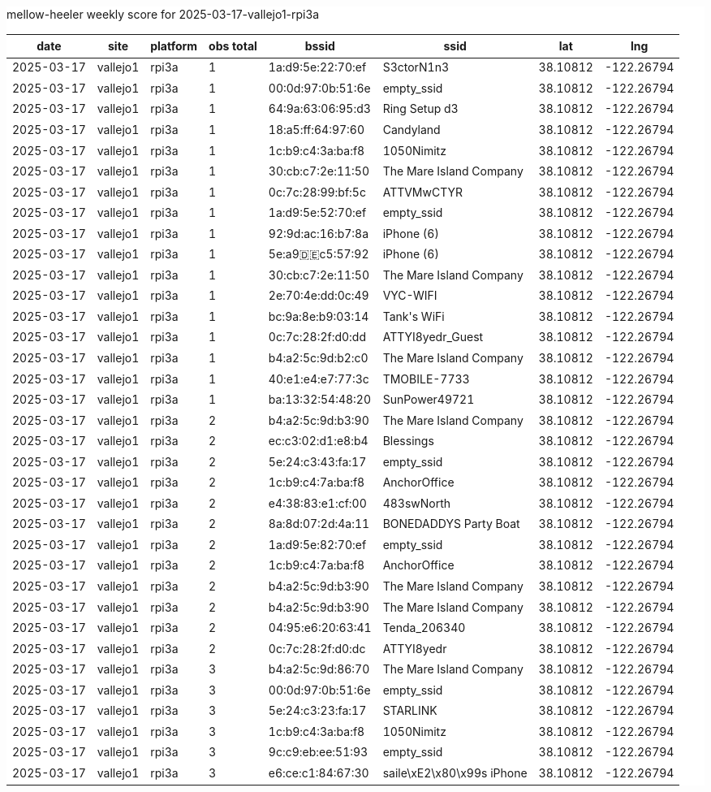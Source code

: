 mellow-heeler weekly score for 2025-03-17-vallejo1-rpi3a

|date|site|platform|obs total|bssid|ssid|lat|lng|
|--|--|--|--|--|--|--|--|
|2025-03-17|vallejo1|rpi3a|1|1a:d9:5e:22:70:ef|S3ctorN1n3|38.10812|-122.26794|
|2025-03-17|vallejo1|rpi3a|1|00:0d:97:0b:51:6e|empty_ssid|38.10812|-122.26794|
|2025-03-17|vallejo1|rpi3a|1|64:9a:63:06:95:d3|Ring Setup d3|38.10812|-122.26794|
|2025-03-17|vallejo1|rpi3a|1|18:a5:ff:64:97:60|Candyland|38.10812|-122.26794|
|2025-03-17|vallejo1|rpi3a|1|1c:b9:c4:3a:ba:f8|1050Nimitz|38.10812|-122.26794|
|2025-03-17|vallejo1|rpi3a|1|30:cb:c7:2e:11:50|The Mare Island Company|38.10812|-122.26794|
|2025-03-17|vallejo1|rpi3a|1|0c:7c:28:99:bf:5c|ATTVMwCTYR|38.10812|-122.26794|
|2025-03-17|vallejo1|rpi3a|1|1a:d9:5e:52:70:ef|empty_ssid|38.10812|-122.26794|
|2025-03-17|vallejo1|rpi3a|1|92:9d:ac:16:b7:8a|iPhone (6)|38.10812|-122.26794|
|2025-03-17|vallejo1|rpi3a|1|5e:a9:de:c5:57:92|iPhone (6)|38.10812|-122.26794|
|2025-03-17|vallejo1|rpi3a|1|30:cb:c7:2e:11:50|The Mare Island Company|38.10812|-122.26794|
|2025-03-17|vallejo1|rpi3a|1|2e:70:4e:dd:0c:49|VYC-WIFI|38.10812|-122.26794|
|2025-03-17|vallejo1|rpi3a|1|bc:9a:8e:b9:03:14|Tank's WiFi|38.10812|-122.26794|
|2025-03-17|vallejo1|rpi3a|1|0c:7c:28:2f:d0:dd|ATTYI8yedr_Guest|38.10812|-122.26794|
|2025-03-17|vallejo1|rpi3a|1|b4:a2:5c:9d:b2:c0|The Mare Island Company|38.10812|-122.26794|
|2025-03-17|vallejo1|rpi3a|1|40:e1:e4:e7:77:3c|TMOBILE-7733|38.10812|-122.26794|
|2025-03-17|vallejo1|rpi3a|1|ba:13:32:54:48:20|SunPower49721|38.10812|-122.26794|
|2025-03-17|vallejo1|rpi3a|2|b4:a2:5c:9d:b3:90|The Mare Island Company|38.10812|-122.26794|
|2025-03-17|vallejo1|rpi3a|2|ec:c3:02:d1:e8:b4|Blessings|38.10812|-122.26794|
|2025-03-17|vallejo1|rpi3a|2|5e:24:c3:43:fa:17|empty_ssid|38.10812|-122.26794|
|2025-03-17|vallejo1|rpi3a|2|1c:b9:c4:7a:ba:f8|AnchorOffice|38.10812|-122.26794|
|2025-03-17|vallejo1|rpi3a|2|e4:38:83:e1:cf:00|483swNorth|38.10812|-122.26794|
|2025-03-17|vallejo1|rpi3a|2|8a:8d:07:2d:4a:11|BONEDADDYS Party Boat|38.10812|-122.26794|
|2025-03-17|vallejo1|rpi3a|2|1a:d9:5e:82:70:ef|empty_ssid|38.10812|-122.26794|
|2025-03-17|vallejo1|rpi3a|2|1c:b9:c4:7a:ba:f8|AnchorOffice|38.10812|-122.26794|
|2025-03-17|vallejo1|rpi3a|2|b4:a2:5c:9d:b3:90|The Mare Island Company|38.10812|-122.26794|
|2025-03-17|vallejo1|rpi3a|2|b4:a2:5c:9d:b3:90|The Mare Island Company|38.10812|-122.26794|
|2025-03-17|vallejo1|rpi3a|2|04:95:e6:20:63:41|Tenda_206340|38.10812|-122.26794|
|2025-03-17|vallejo1|rpi3a|2|0c:7c:28:2f:d0:dc|ATTYI8yedr|38.10812|-122.26794|
|2025-03-17|vallejo1|rpi3a|3|b4:a2:5c:9d:86:70|The Mare Island Company|38.10812|-122.26794|
|2025-03-17|vallejo1|rpi3a|3|00:0d:97:0b:51:6e|empty_ssid|38.10812|-122.26794|
|2025-03-17|vallejo1|rpi3a|3|5e:24:c3:23:fa:17|STARLINK|38.10812|-122.26794|
|2025-03-17|vallejo1|rpi3a|3|1c:b9:c4:3a:ba:f8|1050Nimitz|38.10812|-122.26794|
|2025-03-17|vallejo1|rpi3a|3|9c:c9:eb:ee:51:93|empty_ssid|38.10812|-122.26794|
|2025-03-17|vallejo1|rpi3a|3|e6:ce:c1:84:67:30|saile\xE2\x80\x99s iPhone|38.10812|-122.26794|